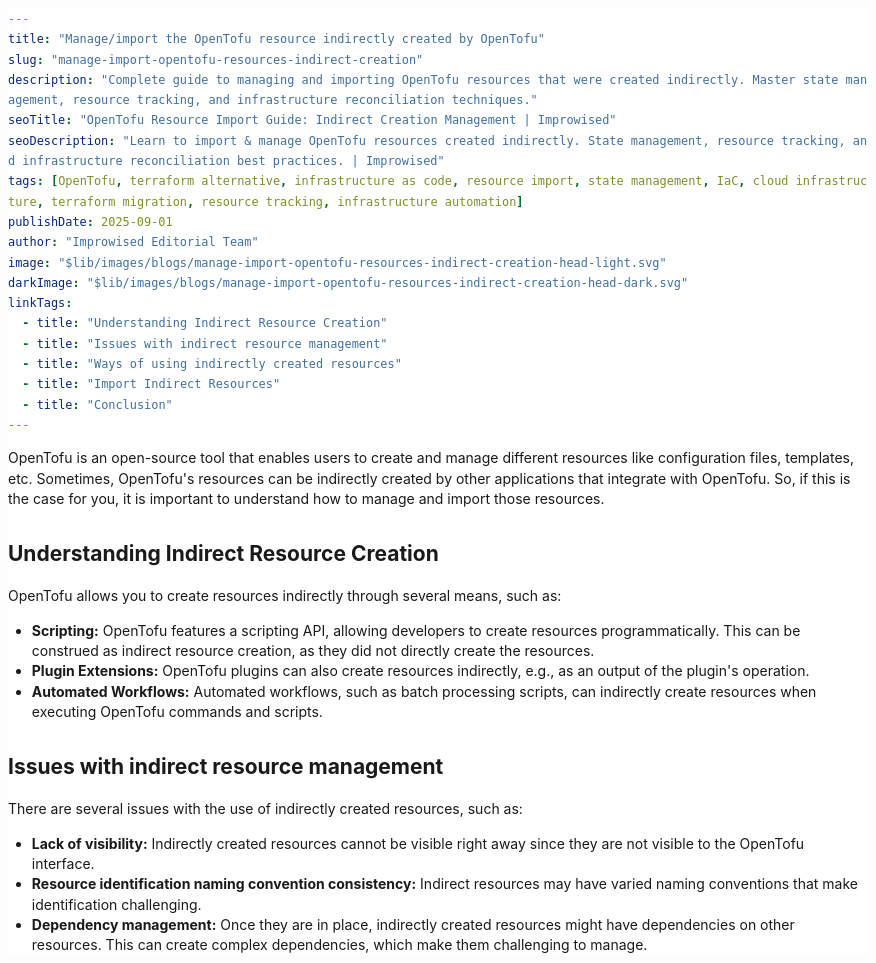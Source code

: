 ```yaml
---
title: "Manage/import the OpenTofu resource indirectly created by OpenTofu"
slug: "manage-import-opentofu-resources-indirect-creation"
description: "Complete guide to managing and importing OpenTofu resources that were created indirectly. Master state management, resource tracking, and infrastructure reconciliation techniques."
seoTitle: "OpenTofu Resource Import Guide: Indirect Creation Management | Improwised"
seoDescription: "Learn to import & manage OpenTofu resources created indirectly. State management, resource tracking, and infrastructure reconciliation best practices. | Improwised"
tags: [OpenTofu, terraform alternative, infrastructure as code, resource import, state management, IaC, cloud infrastructure, terraform migration, resource tracking, infrastructure automation]
publishDate: 2025-09-01
author: "Improwised Editorial Team" 
image: "$lib/images/blogs/manage-import-opentofu-resources-indirect-creation-head-light.svg"
darkImage: "$lib/images/blogs/manage-import-opentofu-resources-indirect-creation-head-dark.svg"
linkTags:
  - title: "Understanding Indirect Resource Creation" 
  - title: "Issues with indirect resource management"
  - title: "Ways of using indirectly created resources"
  - title: "Import Indirect Resources"
  - title: "Conclusion"
---
```


OpenTofu is an open-source tool that enables users to create and manage different resources like configuration files, templates, etc. Sometimes, OpenTofu's resources can be indirectly created by other applications that integrate with OpenTofu. So, if this is the case for you, it is important to understand how to manage and import those resources.

## Understanding Indirect Resource Creation
OpenTofu allows you to create resources indirectly through several means, such as:

* **Scripting:** OpenTofu features a scripting API, allowing developers to create resources programmatically. This can be construed as indirect resource creation, as they did not directly create the resources.  
* **Plugin Extensions:** OpenTofu plugins can also create resources indirectly, e.g., as an output of the plugin's operation.  
* **Automated Workflows:** Automated workflows, such as batch processing scripts, can indirectly create resources when executing OpenTofu commands and scripts.

## Issues with indirect resource management

There are several issues with the use of indirectly created resources, such as:

* **Lack of visibility:** Indirectly created resources cannot be visible right away since they are not visible to the OpenTofu interface.  
* **Resource identification naming convention consistency:** Indirect resources may have varied naming conventions that make identification challenging.  
* **Dependency management:** Once they are in place, indirectly created resources might have dependencies on other resources. This can create complex dependencies, which make them challenging to manage.
